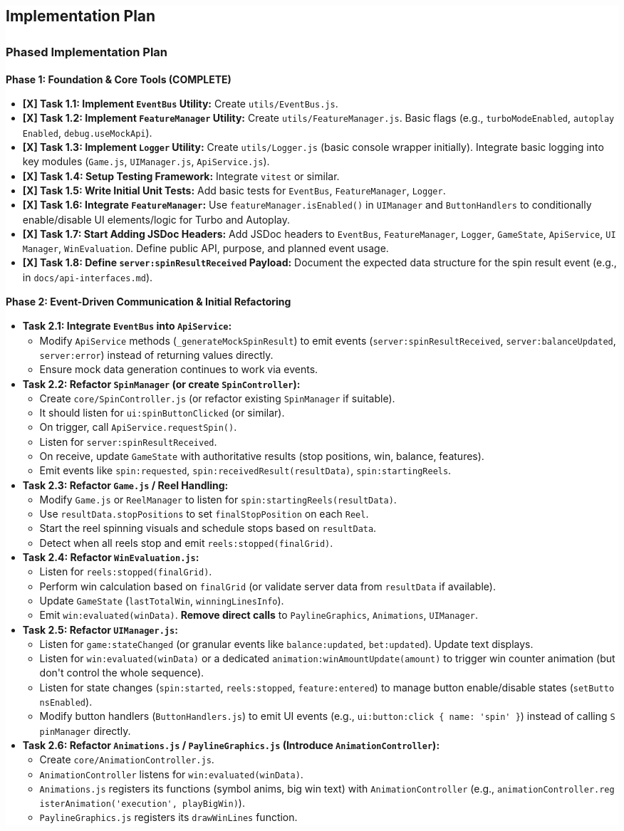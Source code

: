 ## Implementation Plan

### Phased Implementation Plan

**Phase 1: Foundation & Core Tools (COMPLETE)**

*   **[X] Task 1.1: Implement `EventBus` Utility:** Create `utils/EventBus.js`.
*   **[X] Task 1.2: Implement `FeatureManager` Utility:** Create `utils/FeatureManager.js`. Basic flags (e.g., `turboModeEnabled`, `autoplayEnabled`, `debug.useMockApi`).
*   **[X] Task 1.3: Implement `Logger` Utility:** Create `utils/Logger.js` (basic console wrapper initially). Integrate basic logging into key modules (`Game.js`, `UIManager.js`, `ApiService.js`).
*   **[X] Task 1.4: Setup Testing Framework:** Integrate `vitest` or similar.
*   **[X] Task 1.5: Write Initial Unit Tests:** Add basic tests for `EventBus`, `FeatureManager`, `Logger`.
*   **[X] Task 1.6: Integrate `FeatureManager`:** Use `featureManager.isEnabled()` in `UIManager` and `ButtonHandlers` to conditionally enable/disable UI elements/logic for Turbo and Autoplay.
*   **[X] Task 1.7: Start Adding JSDoc Headers:** Add JSDoc headers to `EventBus`, `FeatureManager`, `Logger`, `GameState`, `ApiService`, `UIManager`, `WinEvaluation`. Define public API, purpose, and planned event usage.
*   **[X] Task 1.8: Define `server:spinResultReceived` Payload:** Document the expected data structure for the spin result event (e.g., in `docs/api-interfaces.md`).

**Phase 2: Event-Driven Communication & Initial Refactoring**

*   **Task 2.1: Integrate `EventBus` into `ApiService`:**
    *   Modify `ApiService` methods (`_generateMockSpinResult`) to emit events (`server:spinResultReceived`, `server:balanceUpdated`, `server:error`) instead of returning values directly.
    *   Ensure mock data generation continues to work via events.
*   **Task 2.2: Refactor `SpinManager` (or create `SpinController`):**
    *   Create `core/SpinController.js` (or refactor existing `SpinManager` if suitable).
    *   It should listen for `ui:spinButtonClicked` (or similar).
    *   On trigger, call `ApiService.requestSpin()`.
    *   Listen for `server:spinResultReceived`.
    *   On receive, update `GameState` with authoritative results (stop positions, win, balance, features).
    *   Emit events like `spin:requested`, `spin:receivedResult(resultData)`, `spin:startingReels`.
*   **Task 2.3: Refactor `Game.js` / Reel Handling:**
    *   Modify `Game.js` or `ReelManager` to listen for `spin:startingReels(resultData)`.
    *   Use `resultData.stopPositions` to set `finalStopPosition` on each `Reel`.
    *   Start the reel spinning visuals and schedule stops based on `resultData`.
    *   Detect when all reels stop and emit `reels:stopped(finalGrid)`.
*   **Task 2.4: Refactor `WinEvaluation.js`:**
    *   Listen for `reels:stopped(finalGrid)`.
    *   Perform win calculation based on `finalGrid` (or validate server data from `resultData` if available).
    *   Update `GameState` (`lastTotalWin`, `winningLinesInfo`).
    *   Emit `win:evaluated(winData)`. **Remove direct calls** to `PaylineGraphics`, `Animations`, `UIManager`.
*   **Task 2.5: Refactor `UIManager.js`:**
    *   Listen for `game:stateChanged` (or granular events like `balance:updated`, `bet:updated`). Update text displays.
    *   Listen for `win:evaluated(winData)` or a dedicated `animation:winAmountUpdate(amount)` to trigger win counter animation (but don't control the whole sequence).
    *   Listen for state changes (`spin:started`, `reels:stopped`, `feature:entered`) to manage button enable/disable states (`setButtonsEnabled`).
    *   Modify button handlers (`ButtonHandlers.js`) to emit UI events (e.g., `ui:button:click { name: 'spin' }`) instead of calling `SpinManager` directly.
*   **Task 2.6: Refactor `Animations.js` / `PaylineGraphics.js` (Introduce `AnimationController`):**
    *   Create `core/AnimationController.js`.
    *   `AnimationController` listens for `win:evaluated(winData)`.
    *   `Animations.js` registers its functions (symbol anims, big win text) with `AnimationController` (e.g., `animationController.registerAnimation('execution', playBigWin)`).
    *   `PaylineGraphics.js` registers its `drawWinLines` function.